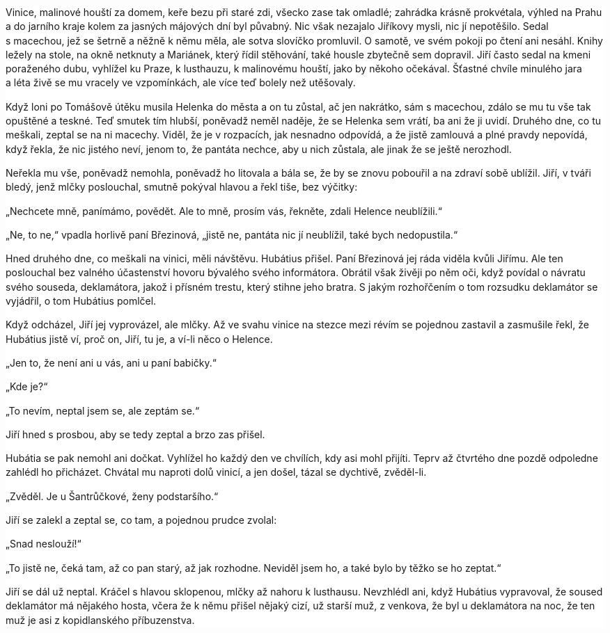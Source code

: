 Vinice, malinové houští za domem, keře bezu při staré zdi, všecko zase tak omladlé; zahrádka krásně prokvétala, výhled na Prahu a do jarního kraje kolem za jasných májových dní byl půvabný. Nic však nezajalo Jiříkovy mysli, nic jí nepotěšilo. Sedal s macechou, jež se šetrně a něžně k němu měla, ale sotva slovíčko promluvil. O samotě, ve svém pokoji po čtení ani nesáhl. Knihy ležely na stole, na okně netknuty a Mariánek, který řídil stěhování, také housle zbytečně sem dopravil. Jiří často sedal na kmeni poraženého dubu, vyhlížel ku Praze, k lusthauzu, k malinovému houští, jako by někoho očekával. Šťastné chvíle minulého jara a léta živě se mu vracely ve vzpomínkách, ale více teď bolely než utěšovaly.

Když loni po Tomášově útěku musila Helenka do města a on tu zůstal, ač jen nakrátko, sám s macechou, zdálo se mu tu vše tak opuštěné a teskné. Teď smutek tím hlubší, poněvadž neměl naděje, že se Helenka sem vrátí, ba ani že ji uvidí. Druhého dne, co tu meškali, zeptal se na ni macechy. Viděl, že je v rozpacích, jak nesnadno odpovídá, a že jistě zamlouvá a plné pravdy nepovídá, když řekla, že nic jistého neví, jenom to, že pantáta nechce, aby u nich zůstala, ale jinak že se ještě nerozhodl.

Neřekla mu vše, poněvadž nemohla, poněvadž ho litovala a bála se, že by se znovu pobouřil a na zdraví sobě ublížil. Jiří, v tváři bledý, jenž mlčky poslouchal, smutně pokýval hlavou a řekl tiše, bez výčitky:

„Nechcete mně, panímámo, povědět. Ale to mně, prosím vás, řekněte, zdali Helence neublížili.“

„Ne, to ne,“ vpadla horlivě paní Březinová, „jistě ne, pantáta nic jí neublížil, také bych nedopustila.“

Hned druhého dne, co meškali na vinici, měli návštěvu. Hubátius přišel. Paní Březinová jej ráda viděla kvůli Jiřímu. Ale ten poslouchal bez valného účastenství hovoru bývalého svého informátora. Obrátil však živěji po něm oči, když povídal o návratu svého souseda, deklamátora, jakož i přísném trestu, který stihne jeho bratra. S jakým rozhořčením o tom rozsudku deklamátor se vyjádřil, o tom Hubátius pomlčel.

Když odcházel, Jiří jej vyprovázel, ale mlčky. Až ve svahu vinice na stezce mezi révím se pojednou zastavil a zasmušile řekl, že Hubátius jistě ví, proč on, Jiří, tu je, a ví-li něco o Helence.

„Jen to, že není ani u vás, ani u paní babičky.“

„Kde je?“

„To nevím, neptal jsem se, ale zeptám se.“

Jiří hned s prosbou, aby se tedy zeptal a brzo zas přišel.

Hubátia se pak nemohl ani dočkat. Vyhlížel ho každý den ve chvílích, kdy asi mohl přijíti. Teprv až čtvrtého dne pozdě odpoledne zahlédl ho přicházet. Chvátal mu naproti dolů vinicí, a jen došel, tázal se dychtivě, zvěděl-li.

„Zvěděl. Je u Šantrůčkové, ženy podstaršího.“

Jiří se zalekl a zeptal se, co tam, a pojednou prudce zvolal:

„Snad neslouží!“

„To jistě ne, čeká tam, až co pan starý, až jak rozhodne. Neviděl jsem ho, a také bylo by těžko se ho zeptat.“

Jiří se dál už neptal. Kráčel s hlavou sklopenou, mlčky až nahoru k lusthausu. Nevzhlédl ani, když Hubátius vypravoval, že soused deklamátor má nějakého hosta, včera že k němu přišel nějaký cizí, už starší muž, z venkova, že byl u deklamátora na noc, že ten muž je asi z kopidlanského příbuzenstva.

</section>
